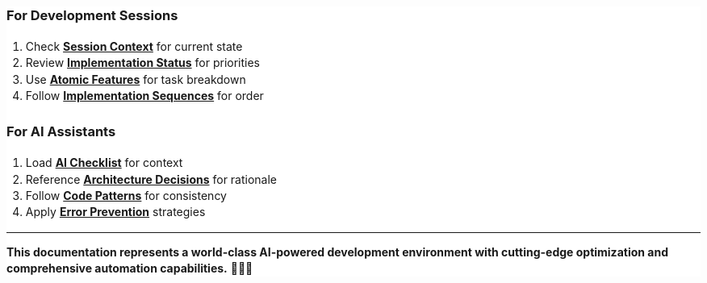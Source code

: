 ### **For Development Sessions**
1. Check **[Session Context](progress/SESSION_CONTEXT.md)** for current state
2. Review **[Implementation Status](progress/IMPLEMENTATION_STATUS.md)** for priorities
3. Use **[Atomic Features](atomic-features.md)** for task breakdown
4. Follow **[Implementation Sequences](implementation-sequences.md)** for order

### **For AI Assistants**
1. Load **[AI Checklist](development/AI_DEVELOPMENT_OPTIMIZATION_CHECKLIST.md)** for context
2. Reference **[Architecture Decisions](development/ARCHITECTURE_DECISIONS.md)** for rationale  
3. Follow **[Code Patterns](development/CODE_PATTERNS.md)** for consistency
4. Apply **[Error Prevention](development/ERROR_PREVENTION.md)** strategies

---

**This documentation represents a world-class AI-powered development environment with cutting-edge optimization and comprehensive automation capabilities.** 🚀🤖✨ 